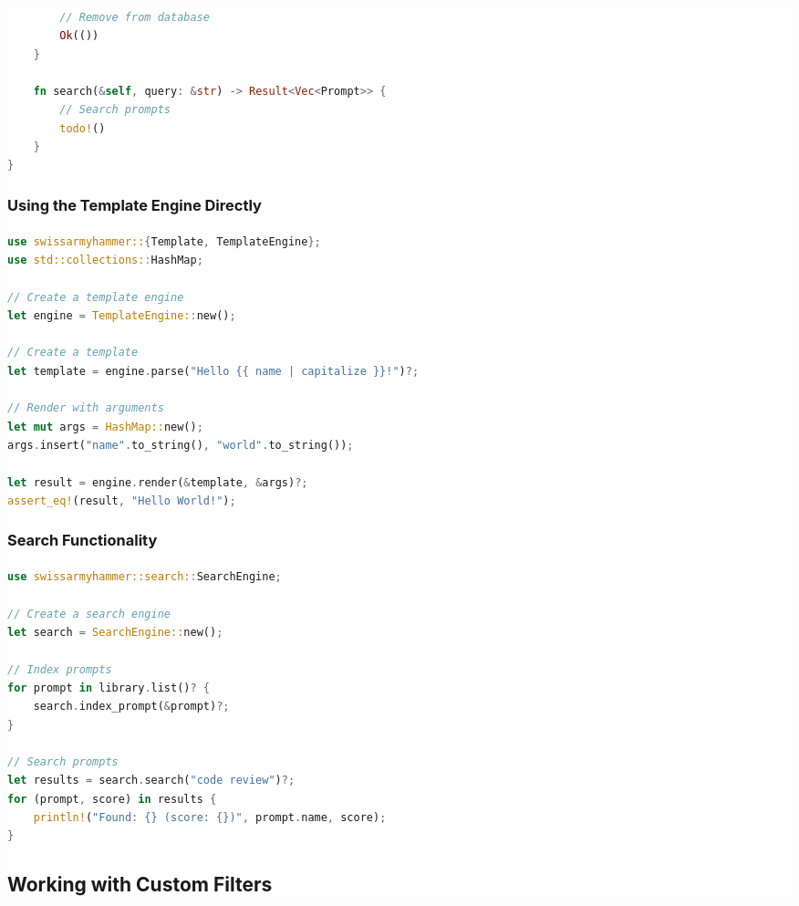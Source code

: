 ```rust
        // Remove from database
        Ok(())
    }
    
    fn search(&self, query: &str) -> Result<Vec<Prompt>> {
        // Search prompts
        todo!()
    }
}
```

### Using the Template Engine Directly

```rust
use swissarmyhammer::{Template, TemplateEngine};
use std::collections::HashMap;

// Create a template engine
let engine = TemplateEngine::new();

// Create a template
let template = engine.parse("Hello {{ name | capitalize }}!")?;

// Render with arguments
let mut args = HashMap::new();
args.insert("name".to_string(), "world".to_string());

let result = engine.render(&template, &args)?;
assert_eq!(result, "Hello World!");
```

### Search Functionality

```rust
use swissarmyhammer::search::SearchEngine;

// Create a search engine
let search = SearchEngine::new();

// Index prompts
for prompt in library.list()? {
    search.index_prompt(&prompt)?;
}

// Search prompts
let results = search.search("code review")?;
for (prompt, score) in results {
    println!("Found: {} (score: {})", prompt.name, score);
}
```

## Working with Custom Filters
